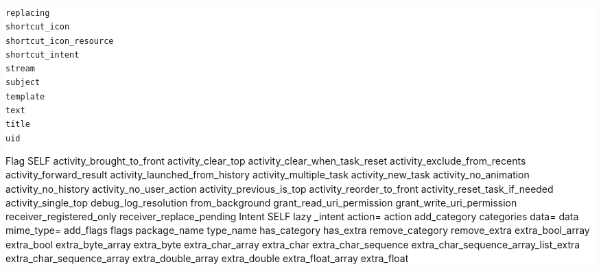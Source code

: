     replacing
    shortcut_icon
    shortcut_icon_resource
    shortcut_intent
    stream
    subject
    template
    text
    title
    uid
   Flag
    SELF
    activity_brought_to_front
    activity_clear_top
    activity_clear_when_task_reset
    activity_exclude_from_recents
    activity_forward_result
    activity_launched_from_history
    activity_multiple_task
    activity_new_task
    activity_no_animation
    activity_no_history
    activity_no_user_action
    activity_previous_is_top
    activity_reorder_to_front
    activity_reset_task_if_needed
    activity_single_top
    debug_log_resolution
    from_background
    grant_read_uri_permission
    grant_write_uri_permission
    receiver_registered_only
    receiver_replace_pending
   Intent
    SELF
    lazy _intent
    action=
    action
    add_category
    categories
    data=
    data
    mime_type=
    add_flags
    flags
    package_name
    type_name
    has_category
    has_extra
    remove_category
    remove_extra
    extra_bool_array
    extra_bool
    extra_byte_array
    extra_byte
    extra_char_array
    extra_char
    extra_char_sequence
    extra_char_sequence_array_list_extra
    extra_char_sequence_array
    extra_double_array
    extra_double
    extra_float_array
    extra_float
